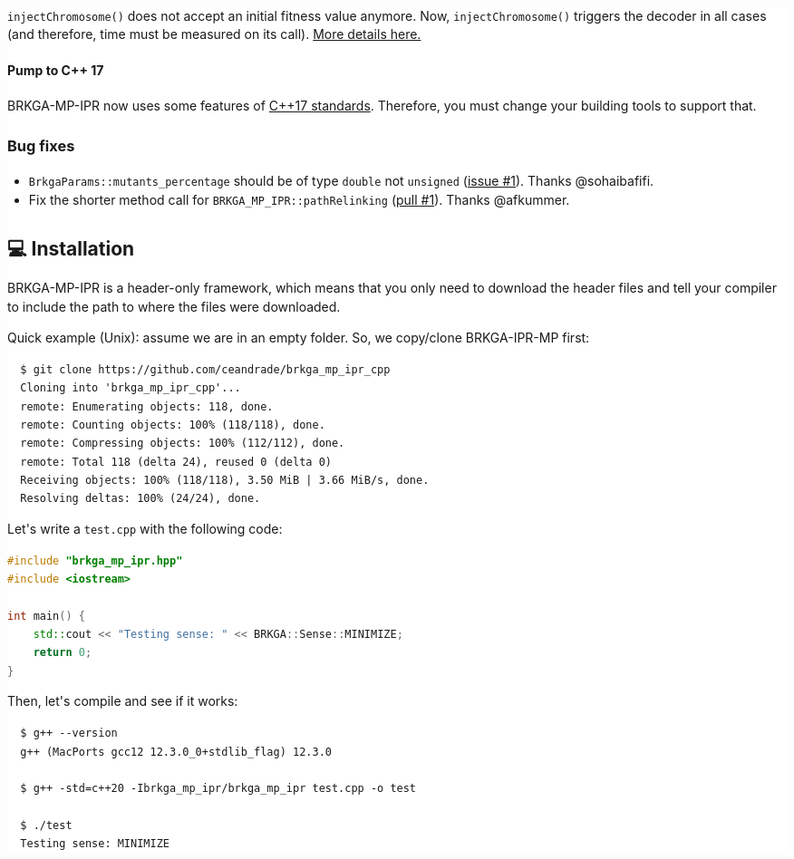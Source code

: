 `injectChromosome()` does not accept an initial fitness value anymore. Now, `injectChromosome()` triggers the decoder in all cases (and therefore, time must be measured on its call).
[More details here.](https://ceandrade.github.io/brkga_mp_ipr_cpp/class_BRKGA_BRKGA_MP_IPR.html#doxid-class-b-r-k-g-a-1-1-b-r-k-g-a-m-p-i-p-r-1a0347f67b59bfe36856d1c27c95d4b151)

#### Pump to C++ 17

BRKGA-MP-IPR now uses some features of [C++17 standards](https://en.wikipedia.org/wiki/C%2B%2B17).
Therefore, you must change your building tools to support that.

### Bug fixes

- `BrkgaParams::mutants_percentage` should be of type `double` not `unsigned` ([issue #1]( https://github.com/ceandrade/brkga_mp_ipr_cpp/issues/1)). Thanks @sohaibafifi.
- Fix the shorter method call for `BRKGA_MP_IPR::pathRelinking` ([pull #1](https://github.com/ceandrade/brkga_mp_ipr_cpp/pull/2)). Thanks @afkummer.

:computer: Installation
--------------------------------------------------------------------------------

BRKGA-MP-IPR is a header-only framework, which means that you only need to
download the header files and tell your compiler to include the path to where
the files were downloaded.

Quick example (Unix): assume we are in an empty folder. So, we copy/clone
BRKGA-IPR-MP first:

```terminal
  $ git clone https://github.com/ceandrade/brkga_mp_ipr_cpp
  Cloning into 'brkga_mp_ipr_cpp'...
  remote: Enumerating objects: 118, done.
  remote: Counting objects: 100% (118/118), done.
  remote: Compressing objects: 100% (112/112), done.
  remote: Total 118 (delta 24), reused 0 (delta 0)
  Receiving objects: 100% (118/118), 3.50 MiB | 3.66 MiB/s, done.
  Resolving deltas: 100% (24/24), done.
```

Let's write a `test.cpp` with the following code:

```cpp
#include "brkga_mp_ipr.hpp"
#include <iostream>

int main() {
    std::cout << "Testing sense: " << BRKGA::Sense::MINIMIZE;
    return 0;
}
```

Then, let's compile and see if it works:

```terminal
  $ g++ --version
  g++ (MacPorts gcc12 12.3.0_0+stdlib_flag) 12.3.0

  $ g++ -std=c++20 -Ibrkga_mp_ipr/brkga_mp_ipr test.cpp -o test

  $ ./test
  Testing sense: MINIMIZE
```
